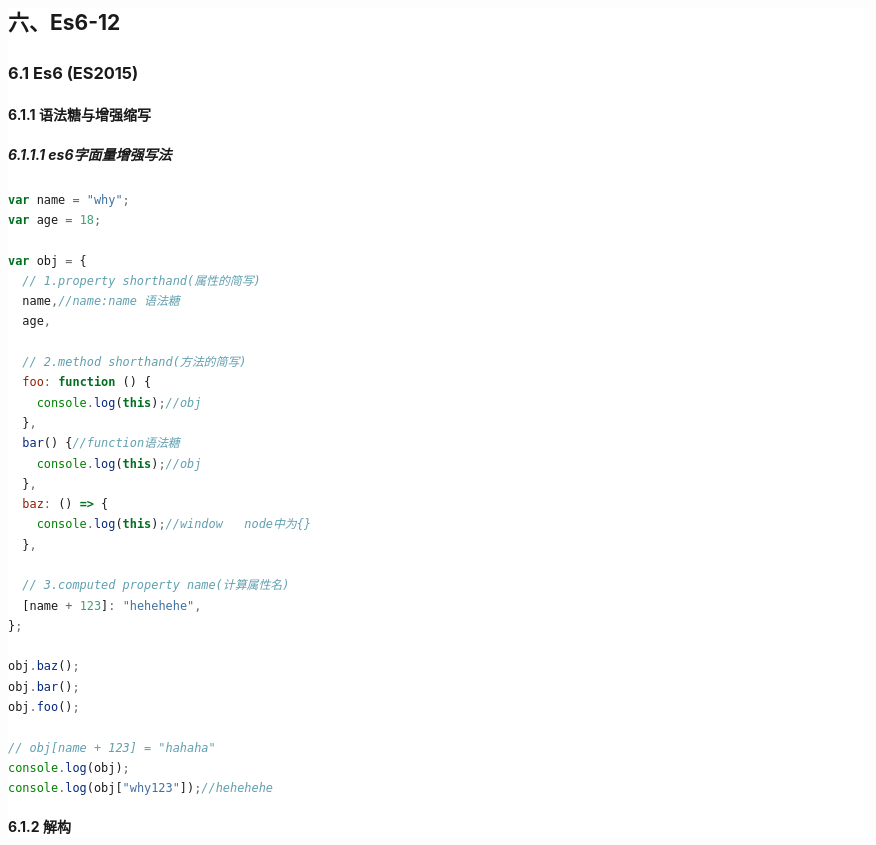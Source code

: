 

## 六、Es6-12





### 6.1 Es6 (ES2015)



#### 6.1.1 语法糖与增强缩写



##### 6.1.1.1 es6字面量增强写法

```js
var name = "why";
var age = 18;

var obj = {
  // 1.property shorthand(属性的简写)
  name,//name:name 语法糖
  age,

  // 2.method shorthand(方法的简写)
  foo: function () {
    console.log(this);//obj
  },
  bar() {//function语法糖
    console.log(this);//obj
  },
  baz: () => {
    console.log(this);//window   node中为{}
  },

  // 3.computed property name(计算属性名)
  [name + 123]: "hehehehe",
};

obj.baz();
obj.bar();
obj.foo();

// obj[name + 123] = "hahaha"
console.log(obj);
console.log(obj["why123"]);//hehehehe

```





#### 6.1.2 解构


  [s1]: "abc",
  [s2]: "cba",
  [s1]: "abc",
  [s2]: "cba",